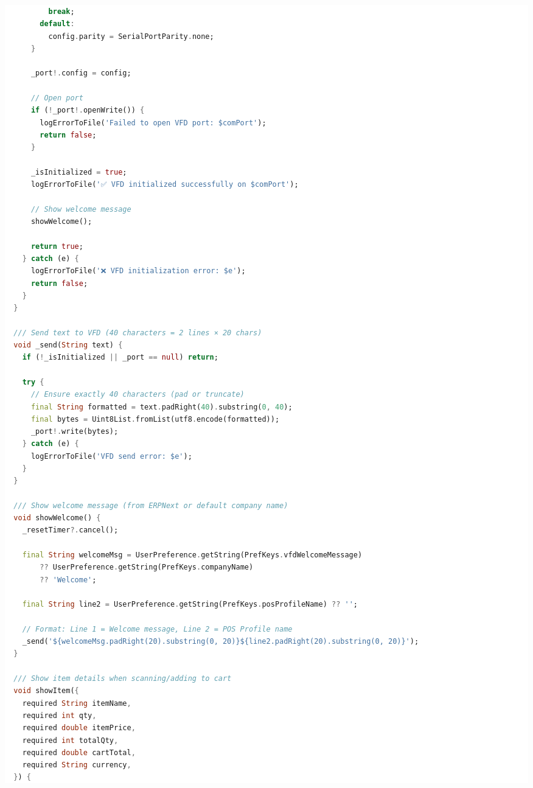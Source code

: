 ```dart
          break;
        default:
          config.parity = SerialPortParity.none;
      }
      
      _port!.config = config;

      // Open port
      if (!_port!.openWrite()) {
        logErrorToFile('Failed to open VFD port: $comPort');
        return false;
      }

      _isInitialized = true;
      logErrorToFile('✅ VFD initialized successfully on $comPort');
      
      // Show welcome message
      showWelcome();
      
      return true;
    } catch (e) {
      logErrorToFile('❌ VFD initialization error: $e');
      return false;
    }
  }

  /// Send text to VFD (40 characters = 2 lines × 20 chars)
  void _send(String text) {
    if (!_isInitialized || _port == null) return;
    
    try {
      // Ensure exactly 40 characters (pad or truncate)
      final String formatted = text.padRight(40).substring(0, 40);
      final bytes = Uint8List.fromList(utf8.encode(formatted));
      _port!.write(bytes);
    } catch (e) {
      logErrorToFile('VFD send error: $e');
    }
  }

  /// Show welcome message (from ERPNext or default company name)
  void showWelcome() {
    _resetTimer?.cancel();
    
    final String welcomeMsg = UserPreference.getString(PrefKeys.vfdWelcomeMessage) 
        ?? UserPreference.getString(PrefKeys.companyName) 
        ?? 'Welcome';
    
    final String line2 = UserPreference.getString(PrefKeys.posProfileName) ?? '';
    
    // Format: Line 1 = Welcome message, Line 2 = POS Profile name
    _send('${welcomeMsg.padRight(20).substring(0, 20)}${line2.padRight(20).substring(0, 20)}');
  }

  /// Show item details when scanning/adding to cart
  void showItem({
    required String itemName,
    required int qty,
    required double itemPrice,
    required int totalQty,
    required double cartTotal,
    required String currency,
  }) {
```